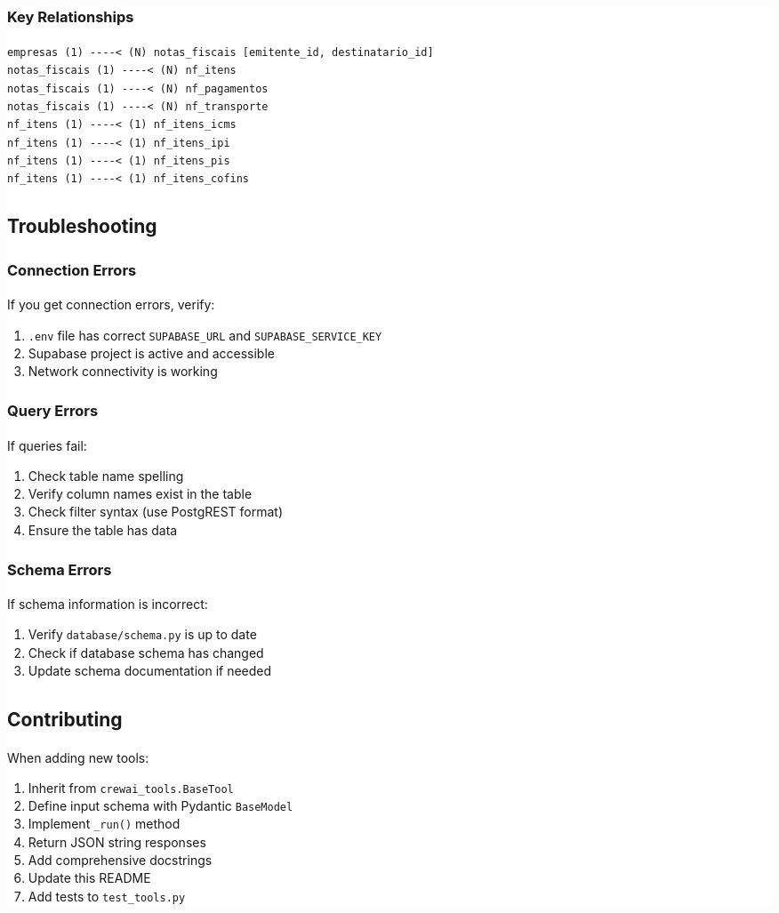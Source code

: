 ### Key Relationships

```
empresas (1) ----< (N) notas_fiscais [emitente_id, destinatario_id]
notas_fiscais (1) ----< (N) nf_itens
notas_fiscais (1) ----< (N) nf_pagamentos
notas_fiscais (1) ----< (N) nf_transporte
nf_itens (1) ----< (1) nf_itens_icms
nf_itens (1) ----< (1) nf_itens_ipi
nf_itens (1) ----< (1) nf_itens_pis
nf_itens (1) ----< (1) nf_itens_cofins
```

## Troubleshooting

### Connection Errors

If you get connection errors, verify:
1. `.env` file has correct `SUPABASE_URL` and `SUPABASE_SERVICE_KEY`
2. Supabase project is active and accessible
3. Network connectivity is working

### Query Errors

If queries fail:
1. Check table name spelling
2. Verify column names exist in the table
3. Check filter syntax (use PostgREST format)
4. Ensure the table has data

### Schema Errors

If schema information is incorrect:
1. Verify `database/schema.py` is up to date
2. Check if database schema has changed
3. Update schema documentation if needed

## Contributing

When adding new tools:
1. Inherit from `crewai_tools.BaseTool`
2. Define input schema with Pydantic `BaseModel`
3. Implement `_run()` method
4. Return JSON string responses
5. Add comprehensive docstrings
6. Update this README
7. Add tests to `test_tools.py`
